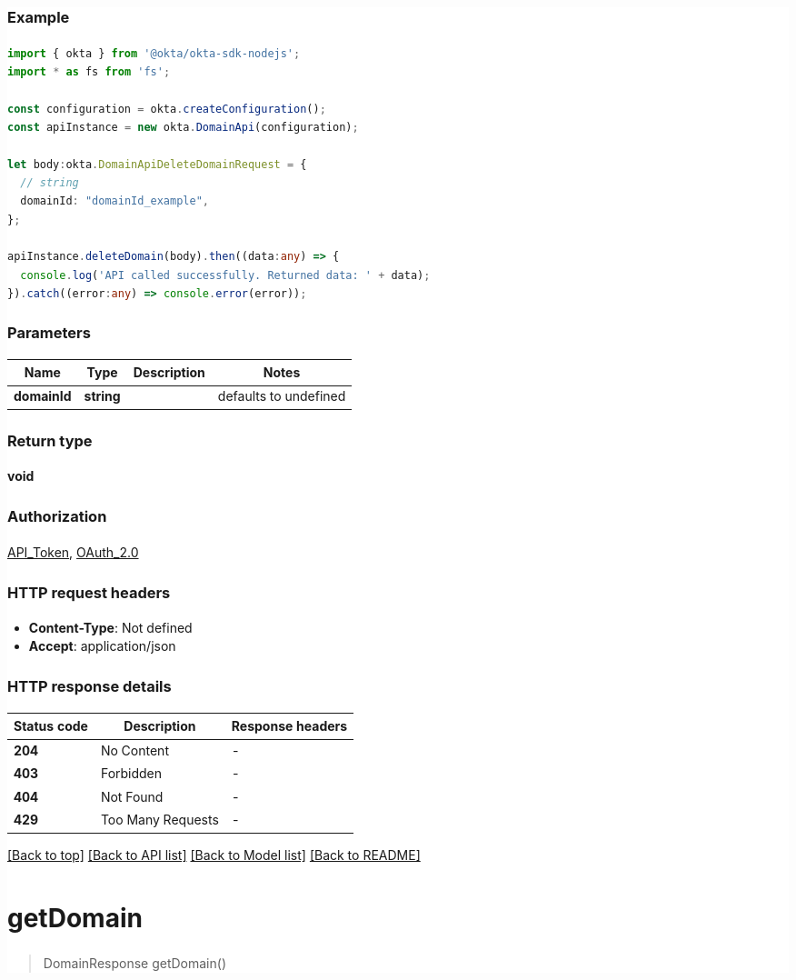 ### Example


```typescript
import { okta } from '@okta/okta-sdk-nodejs';
import * as fs from 'fs';

const configuration = okta.createConfiguration();
const apiInstance = new okta.DomainApi(configuration);

let body:okta.DomainApiDeleteDomainRequest = {
  // string
  domainId: "domainId_example",
};

apiInstance.deleteDomain(body).then((data:any) => {
  console.log('API called successfully. Returned data: ' + data);
}).catch((error:any) => console.error(error));
```


### Parameters

Name | Type | Description  | Notes
------------- | ------------- | ------------- | -------------
**domainId** | **string** |  | defaults to undefined


### Return type

**void**

### Authorization

[API_Token](README.md#API_Token), [OAuth_2.0](README.md#OAuth_2.0)

### HTTP request headers

 - **Content-Type**: Not defined
 - **Accept**: application/json


### HTTP response details
| Status code | Description | Response headers |
|-------------|-------------|------------------|
**204** | No Content |  -  |
**403** | Forbidden |  -  |
**404** | Not Found |  -  |
**429** | Too Many Requests |  -  |

[[Back to top]](#) [[Back to API list]](README.md#documentation-for-api-endpoints) [[Back to Model list]](README.md#documentation-for-models) [[Back to README]](README.md)

# **getDomain**
> DomainResponse getDomain()

